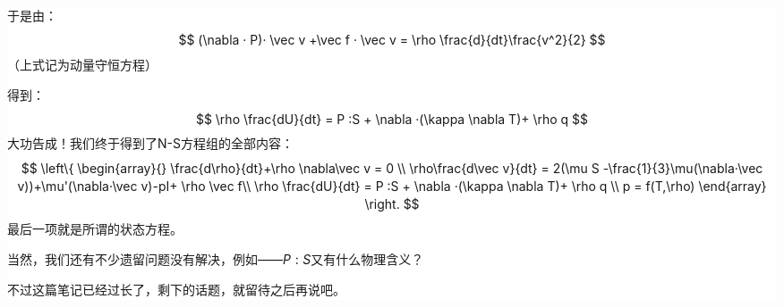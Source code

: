 于是由：
$$
(\nabla · P)· \vec v +\vec f · \vec v  = \rho \frac{d}{dt}\frac{v^2}{2}
$$
（上式记为动量守恒方程）

得到：
$$
\rho \frac{dU}{dt} = P :S + \nabla ·(\kappa \nabla T)+ \rho q
$$
大功告成！我们终于得到了N-S方程组的全部内容：
$$
\left\{
\begin{array}{}
\frac{d\rho}{dt}+\rho \nabla\vec v = 0 \\
\rho\frac{d\vec v}{dt} = 2(\mu S -\frac{1}{3}\mu(\nabla·\vec v))+\mu'(\nabla·\vec v)-pI+ \rho \vec f\\
\rho \frac{dU}{dt} = P :S + \nabla ·(\kappa \nabla T)+ \rho q \\
p = f(T,\rho)
\end{array}
\right.
$$
最后一项就是所谓的状态方程。

当然，我们还有不少遗留问题没有解决，例如——$P:S$又有什么物理含义？

不过这篇笔记已经过长了，剩下的话题，就留待之后再说吧。



